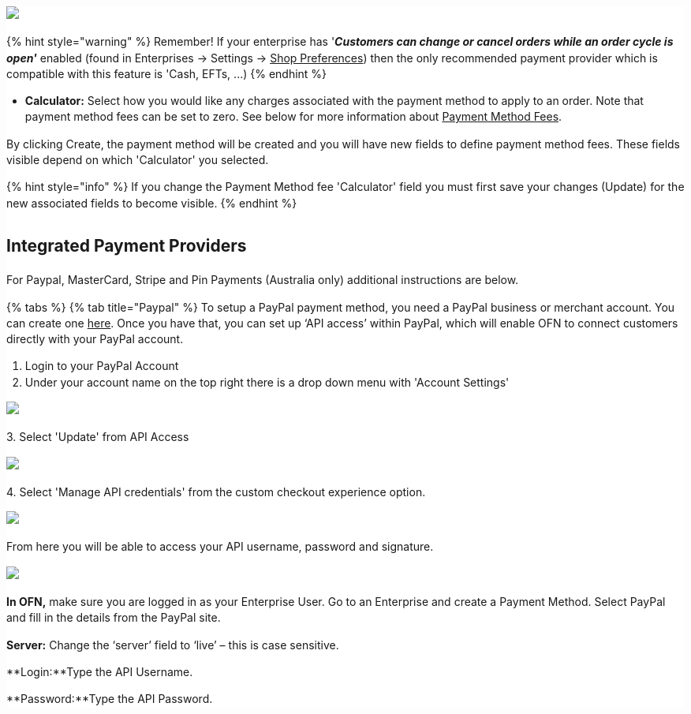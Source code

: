 ![](../../.gitbook/assets/untitled-design-1-.png)

{% hint style="warning" %}
Remember!  If your enterprise has '_**Customers can change or cancel orders while an order cycle is open'**_ enabled (found in Enterprises -> Settings -> [Shop Preferences](../enterprise-profile/enterprise-settings.md#shop-preferences)) then the only recommended payment provider which is compatible with this feature is 'Cash, EFTs, ...)
{% endhint %}

* **Calculator:** Select how you would like any charges associated with the payment method to apply to an order. Note that payment method fees can be set to zero. See below for more information about [Payment Method Fees](payment-methods.md#fee-calculators).&#x20;

By clicking Create, the payment method will be created and you will have new fields to define payment method fees. These fields visible depend on which 'Calculator' you selected.&#x20;

{% hint style="info" %}
If you change the Payment Method fee 'Calculator' field you must first save your changes (Update) for the new associated fields to become visible.
{% endhint %}

## Integrated Payment Providers

For Paypal, MasterCard, Stripe and Pin Payments (Australia only) additional instructions are below.

{% tabs %}
{% tab title="Paypal" %}
To setup a PayPal payment method, you need a PayPal business or merchant account. You can create one [here](https://www.paypal.com). Once you have that, you can set up ‘API access’ within PayPal, which will enable OFN to connect customers directly with your PayPal account.

1. Login to your PayPal Account
2. Under your account name on the top right there is a drop down menu with 'Account Settings'

![](../../.gitbook/assets/paypalmay1.jpg)

3\. Select 'Update' from API Access

![](../../.gitbook/assets/paypalmay2.jpg)

4\. Select 'Manage API credentials' from the custom checkout experience option.

![](../../.gitbook/assets/paypalmay3.jpg)

From here you will be able to access your API username, password and signature.

![](../../.gitbook/assets/paypalmay4.jpg)

**In OFN,** make sure you are logged in as your Enterprise User. Go to an Enterprise and create a Payment Method. Select PayPal and fill in the details from the PayPal site.

**Server:** Change the ‘server’ field to ‘live’ – this is case sensitive.

**Login:**Type the API Username.

**Password:**Type the API Password.
